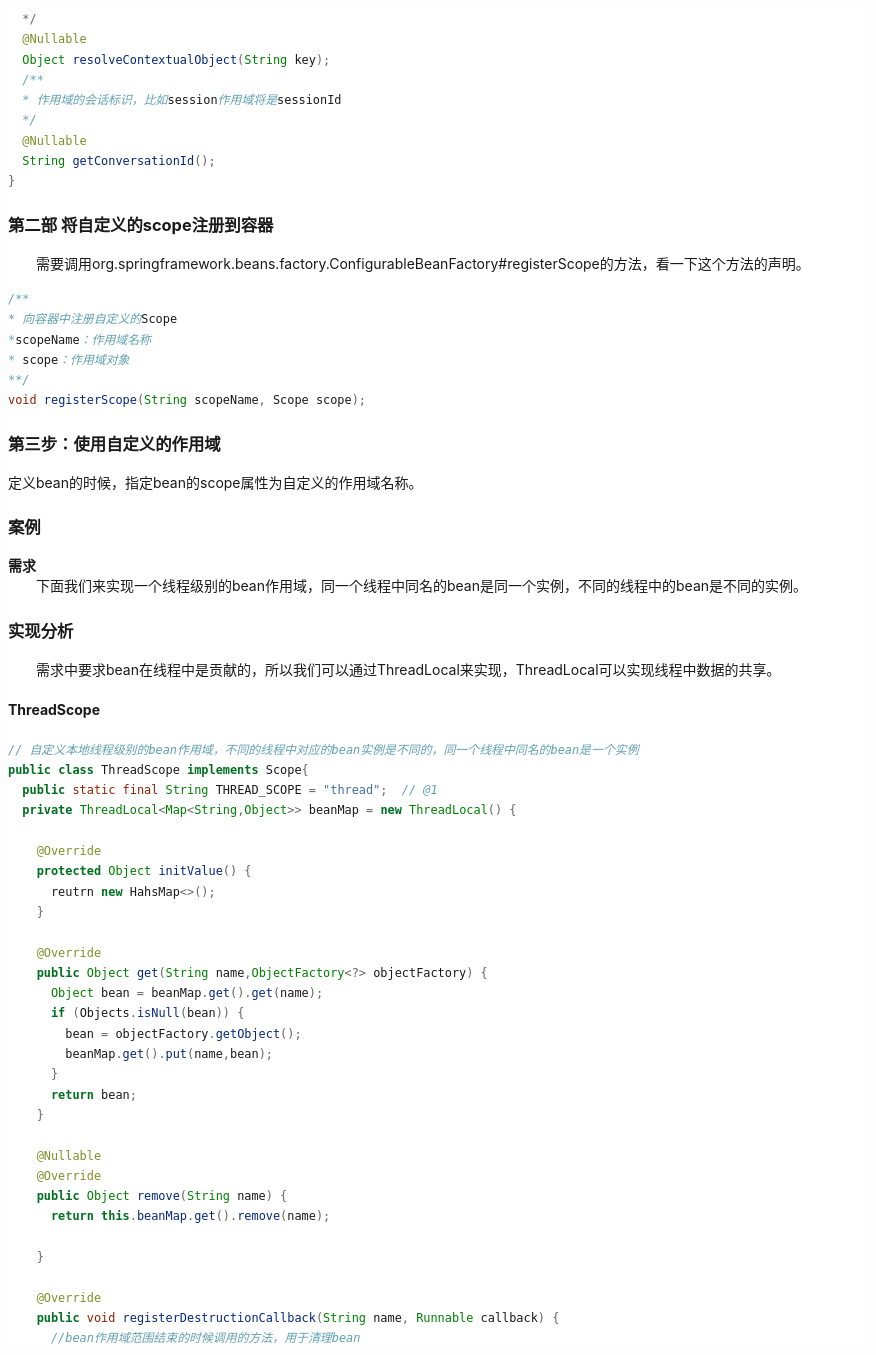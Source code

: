 ```java
  */
  @Nullable
  Object resolveContextualObject(String key);
  /**
  * 作用域的会话标识，比如session作用域将是sessionId
  */
  @Nullable
  String getConversationId();
}
```
### 第二部 将自定义的scope注册到容器
&emsp;&emsp;需要调用org.springframework.beans.factory.ConfigurableBeanFactory#registerScope的方法，看一下这个方法的声明。
```java
/**
* 向容器中注册自定义的Scope
*scopeName：作用域名称
* scope：作用域对象
**/
void registerScope(String scopeName, Scope scope);
```
### 第三步：使用自定义的作用域
定义bean的时候，指定bean的scope属性为自定义的作用域名称。
### 案例
**需求**  
&emsp;&emsp;下面我们来实现一个线程级别的bean作用域，同一个线程中同名的bean是同一个实例，不同的线程中的bean是不同的实例。
### 实现分析
&emsp;&emsp;需求中要求bean在线程中是贡献的，所以我们可以通过ThreadLocal来实现，ThreadLocal可以实现线程中数据的共享。
#### ThreadScope
```java
// 自定义本地线程级别的bean作用域，不同的线程中对应的bean实例是不同的，同一个线程中同名的bean是一个实例
public class ThreadScope implements Scope{
  public static final String THREAD_SCOPE = "thread";  // @1
  private ThreadLocal<Map<String,Object>> beanMap = new ThreadLocal() {

    @Override
    protected Object initValue() {
      reutrn new HahsMap<>();
    }

    @Override
    public Object get(String name,ObjectFactory<?> objectFactory) {
      Object bean = beanMap.get().get(name);
      if (Objects.isNull(bean)) {
        bean = objectFactory.getObject();
        beanMap.get().put(name,bean);
      }
      return bean;
    }

    @Nullable
    @Override
    public Object remove(String name) {
      return this.beanMap.get().remove(name);

    }

    @Override
    public void registerDestructionCallback(String name, Runnable callback) {
      //bean作用域范围结束的时候调用的方法，用于清理bean
```